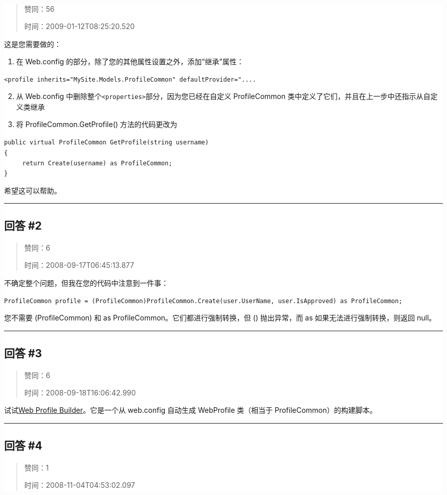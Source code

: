 > 赞同：56
> 
> 时间：2009-01-12T08:25:20.520

这是您需要做的：

1) 在 Web.config 的部分，除了您的其他属性设置之外，添加“继承”属性：

```
<profile inherits="MySite.Models.ProfileCommon" defaultProvider=".... 
```

2) 从 Web.config 中删除整个`<properties>`部分，因为您已经在自定义 ProfileCommon 类中定义了它们，并且在上一步中还指示从自定义类继承

3) 将 ProfileCommon.GetProfile() 方法的代码更改为

```
public virtual ProfileCommon GetProfile(string username)        
{            
     return Create(username) as ProfileCommon;      
} 
```

希望这可以帮助。

* * *

## 回答 #2

> 赞同：6
> 
> 时间：2008-09-17T06:45:13.877

不确定整个问题，但我在您的代码中注意到一件事：

```
ProfileCommon profile = (ProfileCommon)ProfileCommon.Create(user.UserName, user.IsApproved) as ProfileCommon; 
```

您不需要 (ProfileCommon) 和 as ProfileCommon。它们都进行强制转换，但 () 抛出异常，而 as 如果无法进行强制转换，则返回 null。

* * *

## 回答 #3

> 赞同：6
> 
> 时间：2008-09-18T16:06:42.990

试试[Web Profile Builder](http://code.msdn.microsoft.com/WebProfileBuilder)。它是一个从 web.config 自动生成 WebProfile 类（相当于 ProfileCommon）的构建脚本。

* * *

## 回答 #4

> 赞同：1
> 
> 时间：2008-11-04T04:53:02.097

